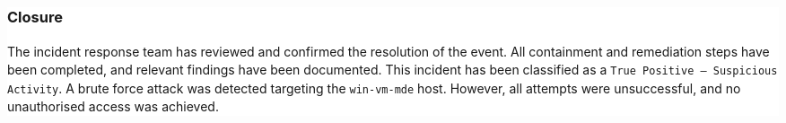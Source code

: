
### **Closure**

The incident response team has reviewed and confirmed the resolution of the event. All containment and remediation steps have been completed, and relevant findings have been documented. This incident has been classified as a `True Positive – Suspicious Activity`. A brute force attack was detected targeting the `win-vm-mde` host. However, all attempts were unsuccessful, and no unauthorised access was achieved.





